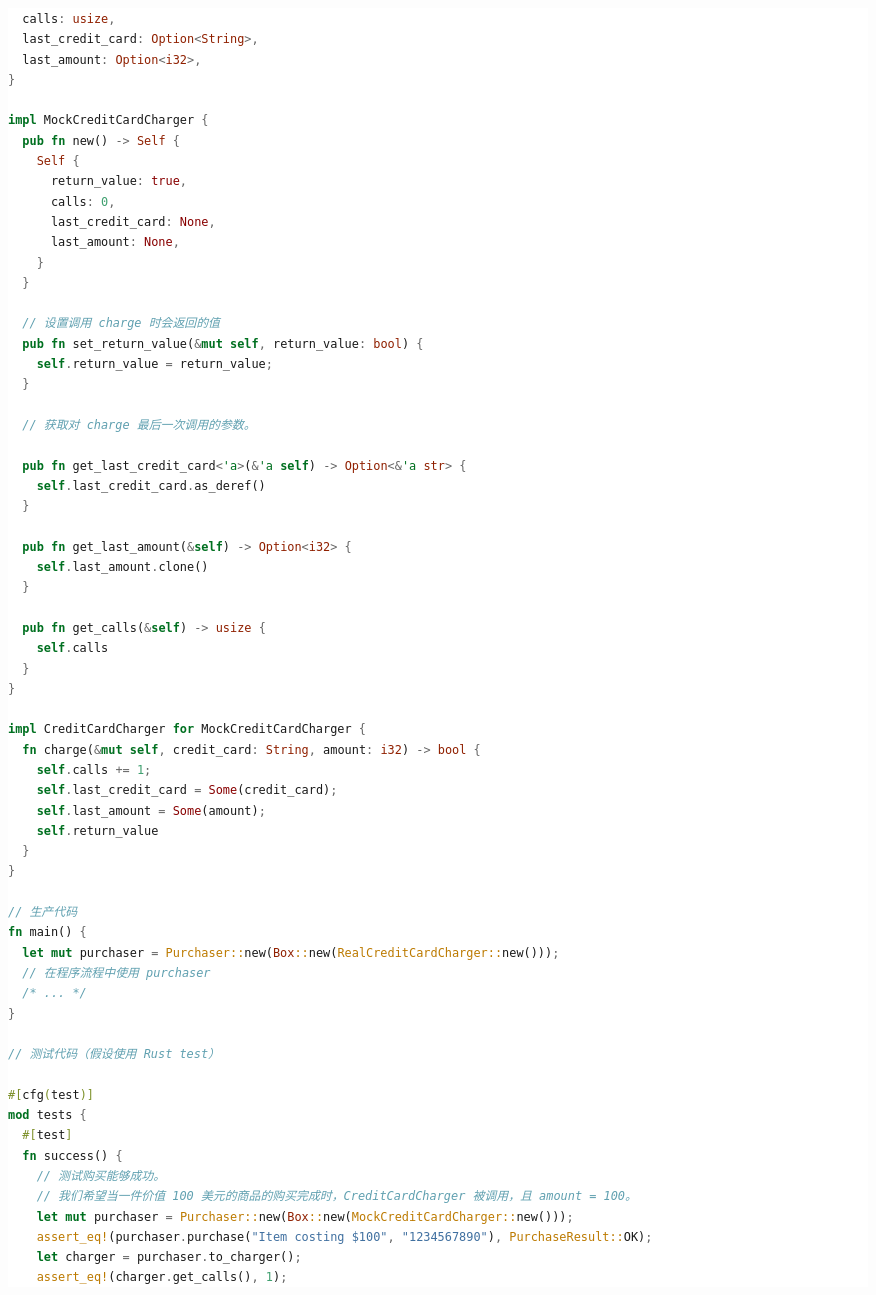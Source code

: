   ```rust
    calls: usize,
    last_credit_card: Option<String>,
    last_amount: Option<i32>,
  }

  impl MockCreditCardCharger {
    pub fn new() -> Self {
      Self {
        return_value: true,
        calls: 0,
        last_credit_card: None,
        last_amount: None,
      }
    }

    // 设置调用 charge 时会返回的值
    pub fn set_return_value(&mut self, return_value: bool) {
      self.return_value = return_value;
    }

    // 获取对 charge 最后一次调用的参数。

    pub fn get_last_credit_card<'a>(&'a self) -> Option<&'a str> {
      self.last_credit_card.as_deref()
    }

    pub fn get_last_amount(&self) -> Option<i32> {
      self.last_amount.clone()
    }

    pub fn get_calls(&self) -> usize {
      self.calls
    }
  }

  impl CreditCardCharger for MockCreditCardCharger {
    fn charge(&mut self, credit_card: String, amount: i32) -> bool {
      self.calls += 1;
      self.last_credit_card = Some(credit_card);
      self.last_amount = Some(amount);
      self.return_value
    }
  }

  // 生产代码
  fn main() {
    let mut purchaser = Purchaser::new(Box::new(RealCreditCardCharger::new()));
    // 在程序流程中使用 purchaser
    /* ... */
  }

  // 测试代码（假设使用 Rust test）

  #[cfg(test)]
  mod tests {
    #[test]
    fn success() {
      // 测试购买能够成功。
      // 我们希望当一件价值 100 美元的商品的购买完成时，CreditCardCharger 被调用，且 amount = 100。
      let mut purchaser = Purchaser::new(Box::new(MockCreditCardCharger::new()));
      assert_eq!(purchaser.purchase("Item costing $100", "1234567890"), PurchaseResult::OK);
      let charger = purchaser.to_charger();
      assert_eq!(charger.get_calls(), 1);
  ```

[builder-pattern]: https://en.wikipedia.org/wiki/Builder_pattern
[capabilities]: /concepts/components/v2/capabilities/README.md
[class-oop]: https://en.wikipedia.org/wiki/Class-based_programming
[component-binding]: /concepts/components/v2/lifecycle.md#binding
[component-collections]: /concepts/components/v2/realms.md#collections
[component-creation]: /concepts/components/v2/lifecycle.md#creating
[component-intro]: /concepts/components/v2/introduction.md
[component-manifests]: /concepts/components/v2/component_manifests.md
[dependency-injection]: https://en.wikipedia.org/wiki/Dependency_injection
[factory-method]: https://en.wikipedia.org/wiki/Factory_method_pattern
[fidl]: /concepts/fidl/overview.md
[late-binding]: https://en.wikipedia.org/wiki/Late_binding
[lazy-init]: https://en.wikipedia.org/wiki/Lazy_initialization
[lifecycle]: /concepts/components/v2/lifecycle.md
[oop]: https://en.wikipedia.org/wiki/Object-oriented_programming
[plain-data]: https://en.wikipedia.org/wiki/Passive_data_structure
[realm-open]: https://fuchsia.dev/reference/fidl/fuchsia.sys2#Realm.OpenExposedDir
[realm-create]: https://fuchsia.dev/reference/fidl/fuchsia.sys2#Realm.CreateChild
[realm-destroy]: https://fuchsia.dev/reference/fidl/fuchsia.sys2#Realm.DestroyChild